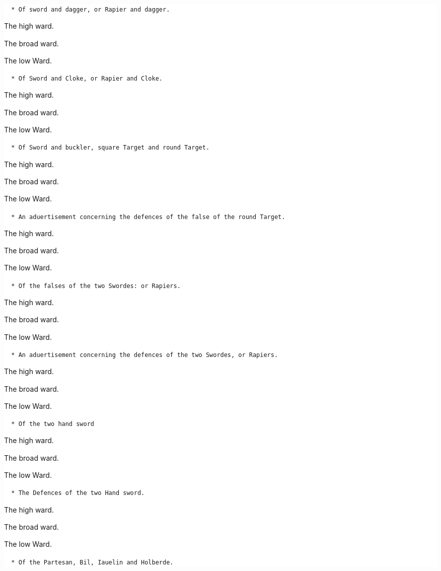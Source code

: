       * Of sword and dagger, or Rapier and dagger.

The high ward.

The broad ward.

The low Ward.

      * Of Sword and Cloke, or Rapier and Cloke.

The high ward.

The broad ward.

The low Ward.

      * Of Sword and buckler, square Target and round Target.

The high ward.

The broad ward.

The low Ward.

      * An aduertisement concerning the defences of the false of the round Target.

The high ward.

The broad ward.

The low Ward.

      * Of the falses of the two Swordes: or Rapiers.

The high ward.

The broad ward.

The low Ward.

      * An aduertisement concerning the defences of the two Swordes, or Rapiers.

The high ward.

The broad ward.

The low Ward.

      * Of the two hand sword

The high ward.

The broad ward.

The low Ward.

      * The Defences of the two Hand sword.

The high ward.

The broad ward.

The low Ward.

      * Of the Partesan, Bil, Iauelin and Holberde.
